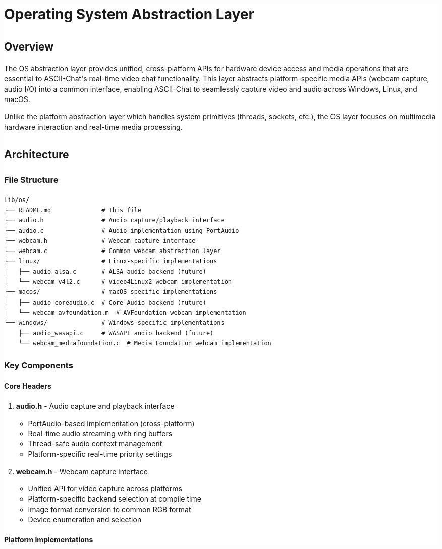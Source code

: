 # Operating System Abstraction Layer

## Overview

The OS abstraction layer provides unified, cross-platform APIs for hardware device access and media operations that are essential to ASCII-Chat's real-time video chat functionality. This layer abstracts platform-specific media APIs (webcam capture, audio I/O) into a common interface, enabling ASCII-Chat to seamlessly capture video and audio across Windows, Linux, and macOS.

Unlike the platform abstraction layer which handles system primitives (threads, sockets, etc.), the OS layer focuses on multimedia hardware interaction and real-time media processing.

## Architecture

### File Structure

```
lib/os/
├── README.md              # This file
├── audio.h                # Audio capture/playback interface
├── audio.c                # Audio implementation using PortAudio
├── webcam.h               # Webcam capture interface
├── webcam.c               # Common webcam abstraction layer
├── linux/                 # Linux-specific implementations
│   ├── audio_alsa.c       # ALSA audio backend (future)
│   └── webcam_v4l2.c      # Video4Linux2 webcam implementation
├── macos/                 # macOS-specific implementations
│   ├── audio_coreaudio.c  # Core Audio backend (future)
│   └── webcam_avfoundation.m  # AVFoundation webcam implementation
└── windows/               # Windows-specific implementations
    ├── audio_wasapi.c     # WASAPI audio backend (future)
    └── webcam_mediafoundation.c  # Media Foundation webcam implementation
```

### Key Components

#### Core Headers

1. **audio.h** - Audio capture and playback interface
   - PortAudio-based implementation (cross-platform)
   - Real-time audio streaming with ring buffers
   - Thread-safe audio context management
   - Platform-specific real-time priority settings

2. **webcam.h** - Webcam capture interface
   - Unified API for video capture across platforms
   - Platform-specific backend selection at compile time
   - Image format conversion to common RGB format
   - Device enumeration and selection

#### Platform Implementations
